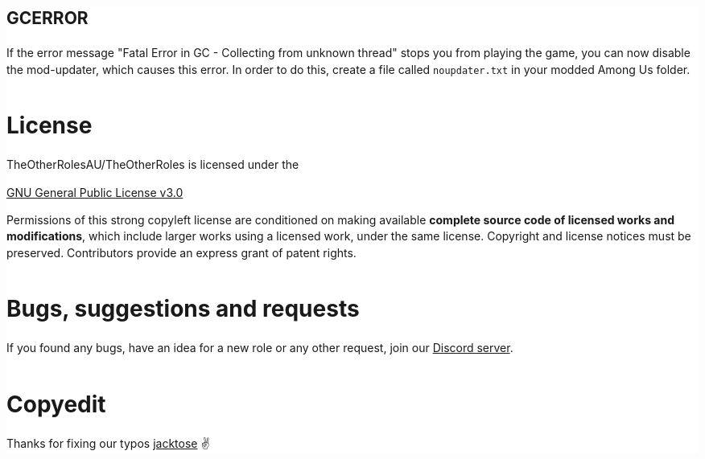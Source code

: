 ## GCERROR
If the error message "Fatal Error in GC - Collecting from unknown thread" stops you from playing the game, you can now disable the mod-updater, which causes this error.
In order to do this, create a file called `noupdater.txt` in your modded Among Us folder.

# License
TheOtherRolesAU/TheOtherRoles is licensed under the

[GNU General Public License v3.0](https://github.com/TheOtherRolesAU/TheOtherRoles/blob/main/LICENSE)

Permissions of this strong copyleft license are conditioned on making available **complete source code of licensed works and modifications**, which include larger works using a licensed work, under the same license. Copyright and license notices must be preserved. Contributors provide an express grant of patent rights.

# Bugs, suggestions and requests
If you found any bugs, have an idea for a new role or any other request, join our [Discord server](https://discord.gg/77RkMJHWsM).

# Copyedit
Thanks for fixing our typos [jacktose](https://github.com/jacktose) ✌️
